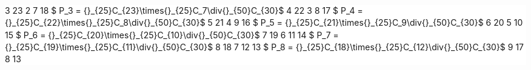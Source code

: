 <th style="text-align:right;border:1px solid black;">3</th>
<td style="text-align:right;border:1px solid black;">23</td>
<td style="text-align:right;border:1px solid black;">2</td>
<td style="text-align:right;border:1px solid black;">7</td>
<td style="text-align:right;border:1px solid black;">18</td>
<td style="text-align:left;border:1px solid black;">$ P_3 = {}_{25}C_{23}\times{}_{25}C_7\div{}_{50}C_{30}$</td>
<td style="text-align:left;border:1px solid black;"></td>
</tr>
<tr style="background-color:pink;">
<th style="text-align:right;border:1px solid black;">4</th>
<td style="text-align:right;border:1px solid black;">22</td>
<td style="text-align:right;border:1px solid black;">3</td>
<td style="text-align:right;border:1px solid black;">8</td>
<td style="text-align:right;border:1px solid black;">17</td>
<td style="text-align:left;border:1px solid black;">$ P_4 = {}_{25}C_{22}\times{}_{25}C_8\div{}_{50}C_{30}$</td>
<td style="text-align:left;border:1px solid black;"></td>
</tr>
<tr style="background-color:pink;">
<th style="text-align:right;border:1px solid black;">5</th>
<td style="text-align:right;border:1px solid black;">21</td>
<td style="text-align:right;border:1px solid black;">4</td>
<td style="text-align:right;border:1px solid black;">9</td>
<td style="text-align:right;border:1px solid black;">16</td>
<td style="text-align:left;border:1px solid black;">$ P_5 = {}_{25}C_{21}\times{}_{25}C_9\div{}_{50}C_{30}$</td>
<td style="text-align:left;border:1px solid black;"></td>
</tr>
<tr style="background-color:pink;">
<th style="text-align:right;border:1px solid black;">6</th>
<td style="text-align:right;border:1px solid black;">20</td>
<td style="text-align:right;border:1px solid black;">5</td>
<td style="text-align:right;border:1px solid black;">10</td>
<td style="text-align:right;border:1px solid black;">15</td>
<td style="text-align:left;border:1px solid black;">$ P_6 = {}_{25}C_{20}\times{}_{25}C_{10}\div{}_{50}C_{30}$</td>
<td style="text-align:left;border:1px solid black;"></td>
</tr>
<tr style="background-color:pink;">
<th style="text-align:right;border:1px solid black;">7</th>
<td style="text-align:right;border:1px solid black;">19</td>
<td style="text-align:right;border:1px solid black;">6</td>
<td style="text-align:right;border:1px solid black;">11</td>
<td style="text-align:right;border:1px solid black;">14</td>
<td style="text-align:left;border:1px solid black;">$ P_7 = {}_{25}C_{19}\times{}_{25}C_{11}\div{}_{50}C_{30}$</td>
<td style="text-align:left;border:1px solid black;"></td>
</tr>
<tr style="background-color:pink;">
<th style="text-align:right;border:1px solid black;">8</th>
<td style="text-align:right;border:1px solid black;">18</td>
<td style="text-align:right;border:1px solid black;">7</td>
<td style="text-align:right;border:1px solid black;">12</td>
<td style="text-align:right;border:1px solid black;">13</td>
<td style="text-align:left;border:1px solid black;">$ P_8 = {}_{25}C_{18}\times{}_{25}C_{12}\div{}_{50}C_{30}$</td>
<td style="text-align:left;border:1px solid black;"></td>
</tr>
<tr>
<th style="text-align:right;border:1px solid black;">9</th>
<td style="text-align:right;border:1px solid black;">17</td>
<td style="text-align:right;border:1px solid black;">8</td>
<td style="text-align:right;border:1px solid black;">13</td>